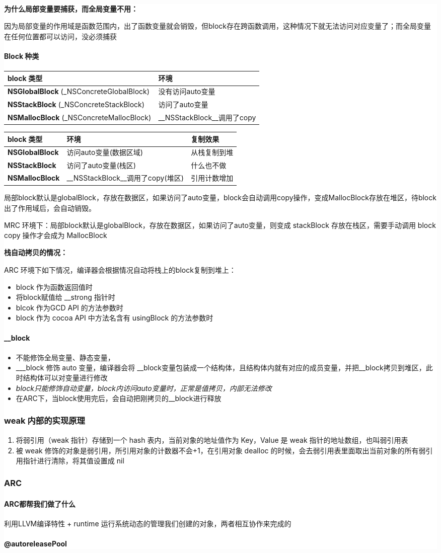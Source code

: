**为什么局部变量要捕获，而全局变量不用：**

因为局部变量的作用域是函数范围内，出了函数变量就会销毁，但block存在跨函数调用，这种情况下就无法访问对应变量了；而全局变量在任何位置都可以访问，没必须捕获

#### Block 种类

| **block 类型**                             | **环境**                   |
| :----------------------------------------- | :------------------------- |
| **NSGlobalBlock** (_NSConcreteGlobalBlock) | 没有访问auto变量           |
| **NSStackBlock** (_NSConcreteStackBlock)   | 访问了auto变量             |
| **NSMallocBlock** (_NSConcreteMallocBlock) | __NSStackBlock__调用了copy |

| **block 类型**    | **环境**                         | **复制效果** |
| :---------------- | :------------------------------- | :----------- |
| **NSGlobalBlock** | 访问auto变量(数据区域)           | 从栈复制到堆 |
| **NSStackBlock**  | 访问了auto变量(栈区)             | 什么也不做   |
| **NSMallocBlock** | __NSStackBlock__调用了copy(堆区) | 引用计数增加 |

局部block默认是globalBlock，存放在数据区，如果访问了auto变量，block会自动调用copy操作，变成MallocBlock存放在堆区，待block出了作用域后，会自动销毁。

MRC 环境下：局部block默认是globalBlock，存放在数据区，如果访问了auto变量，则变成 stackBlock 存放在栈区，需要手动调用 block copy 操作才会成为 MallocBlock

**栈自动拷贝的情况：**

ARC 环境下如下情况，编译器会根据情况自动将栈上的block复制到堆上：

- block 作为函数返回值时
- 将block赋值给 __strong 指针时
- blcok 作为GCD API 的方法参数时
- block 作为 cocoa API 中方法名含有 usingBlock 的方法参数时

#### __block

- 不能修饰全局变量、静态变量，
- ___block 修饰 auto 变量，编译器会将 __block变量包装成一个结构体，且结构体内就有对应的成员变量，并把__block拷贝到堆区，此时结构体可以对变量进行修改
- _*block只能修饰自动变量，block内访问auto变量时，正常是值拷贝，内部无法修改*_
- 在ARC下，当block使用完后，会自动把刚拷贝的__block进行释放

### weak 内部的实现原理

1. 将弱引用（weak 指针）存储到一个 hash 表内，当前对象的地址值作为 Key，Value 是 weak 指针的地址数组，也叫弱引用表
2. 被 weak 修饰的对象是弱引用，所引用对象的计数器不会+1，在引用对象 dealloc 的时候，会去弱引用表里面取出当前对象的所有弱引用指针进行清除，将其值设置成 nil

### ARC

#### ARC都帮我们做了什么

利用LLVM编译特性 + runtime 运行系统动态的管理我们创建的对象，两者相互协作来完成的

#### @autoreleasePool
